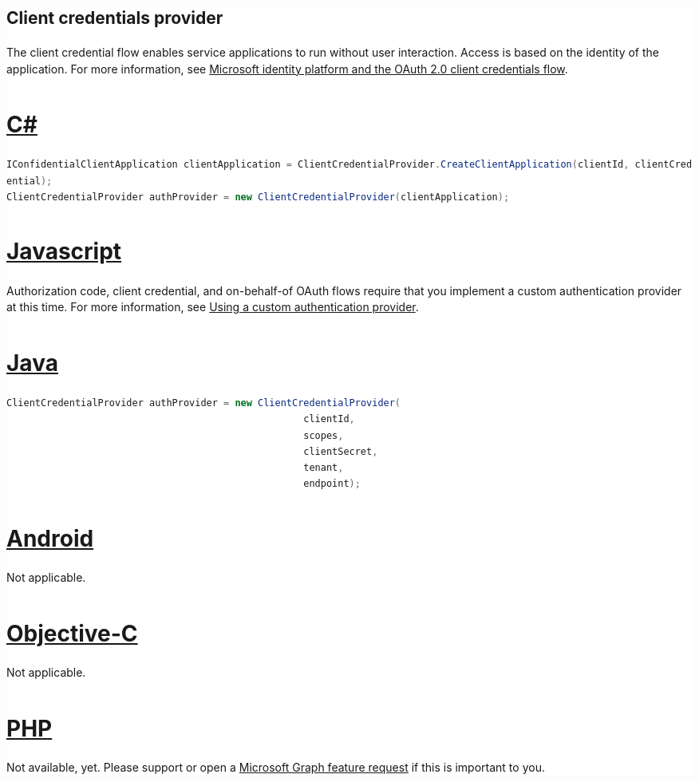 
##  <a name="ClientCredentialsProvider"/>Client credentials provider

The client credential flow enables service applications to run without user interaction. Access is based on the identity of the application. For more information, see [Microsoft identity platform and the OAuth 2.0 client credentials flow](https://docs.microsoft.com/en-us/azure/active-directory/develop/v2-oauth2-client-creds-grant-flow).

# [C#](#tab/CS)

```csharp
IConfidentialClientApplication clientApplication = ClientCredentialProvider.CreateClientApplication(clientId, clientCredential);
ClientCredentialProvider authProvider = new ClientCredentialProvider(clientApplication);
```

# [Javascript](#tab/Javascript)

Authorization code, client credential, and on-behalf-of OAuth flows require that you implement a custom authentication provider at this time. For more information, see [Using a custom authentication provider](https://github.com/microsoftgraph/msgraph-sdk-javascript/blob/dev/docs/CustomAuthenticationProvider.md).

# [Java](#tab/Java)

```java
ClientCredentialProvider authProvider = new ClientCredentialProvider(
                                                    clientId,
                                                    scopes,
                                                    clientSecret,
                                                    tenant,
                                                    endpoint);
```

# [Android](#tab/Android)

Not applicable.

# [Objective-C](#tab/Objective-C)

Not applicable.

# [PHP](#tab/PHP)

Not available, yet. Please support or open a [Microsoft Graph feature request](https://microsoftgraph.uservoice.com/forums/920506-microsoft-graph-feature-requests) if this is important to you.
